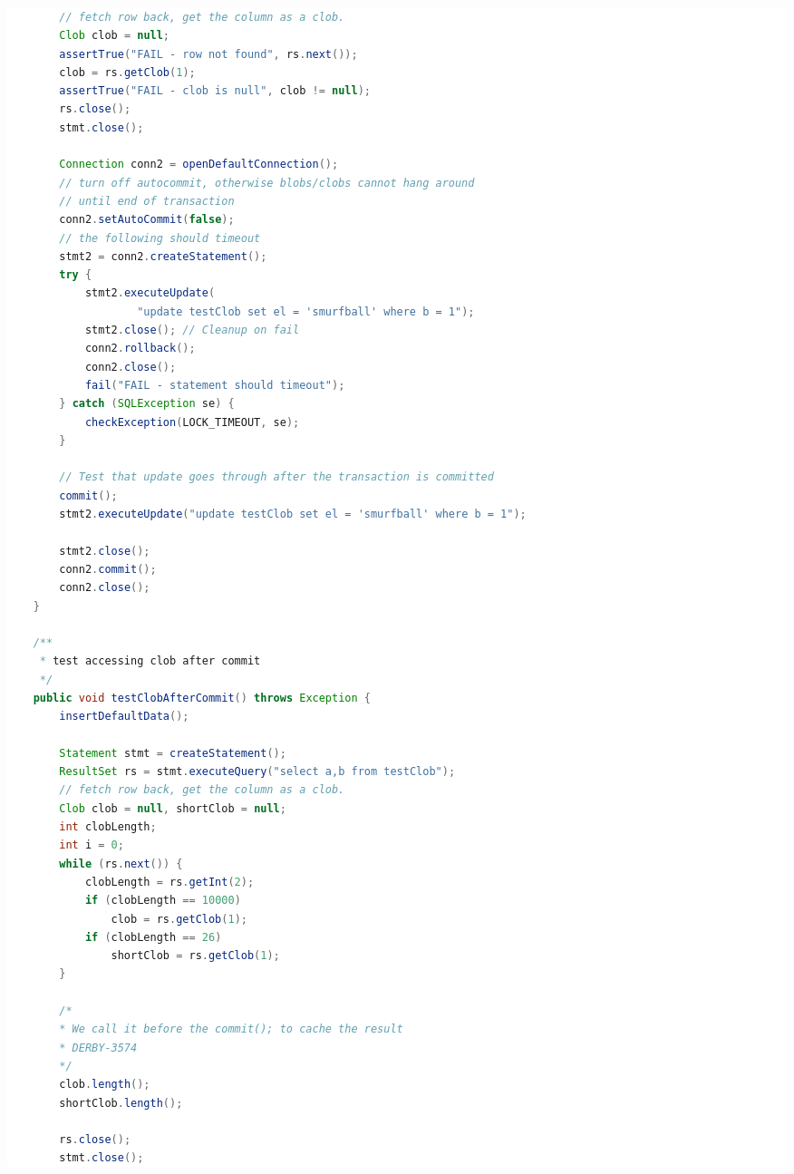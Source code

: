 ```java
        // fetch row back, get the column as a clob.
        Clob clob = null;
        assertTrue("FAIL - row not found", rs.next());
        clob = rs.getClob(1);
        assertTrue("FAIL - clob is null", clob != null);
        rs.close();
        stmt.close();

        Connection conn2 = openDefaultConnection();
        // turn off autocommit, otherwise blobs/clobs cannot hang around
        // until end of transaction
        conn2.setAutoCommit(false);
        // the following should timeout
        stmt2 = conn2.createStatement();
        try {
            stmt2.executeUpdate(
                    "update testClob set el = 'smurfball' where b = 1");
            stmt2.close(); // Cleanup on fail
            conn2.rollback();
            conn2.close();
            fail("FAIL - statement should timeout");
        } catch (SQLException se) {
            checkException(LOCK_TIMEOUT, se);
        }
                
        // Test that update goes through after the transaction is committed
        commit();
        stmt2.executeUpdate("update testClob set el = 'smurfball' where b = 1");
        
        stmt2.close();
        conn2.commit();
        conn2.close();
    }

    /**
     * test accessing clob after commit
     */
    public void testClobAfterCommit() throws Exception {
        insertDefaultData();

        Statement stmt = createStatement();
        ResultSet rs = stmt.executeQuery("select a,b from testClob");
        // fetch row back, get the column as a clob.
        Clob clob = null, shortClob = null;
        int clobLength;
        int i = 0;
        while (rs.next()) {
            clobLength = rs.getInt(2);
            if (clobLength == 10000)
                clob = rs.getClob(1);
            if (clobLength == 26)
                shortClob = rs.getClob(1);
        }
        
        /*
        * We call it before the commit(); to cache the result
        * DERBY-3574
        */
        clob.length();
        shortClob.length();
        
        rs.close();
        stmt.close();
```